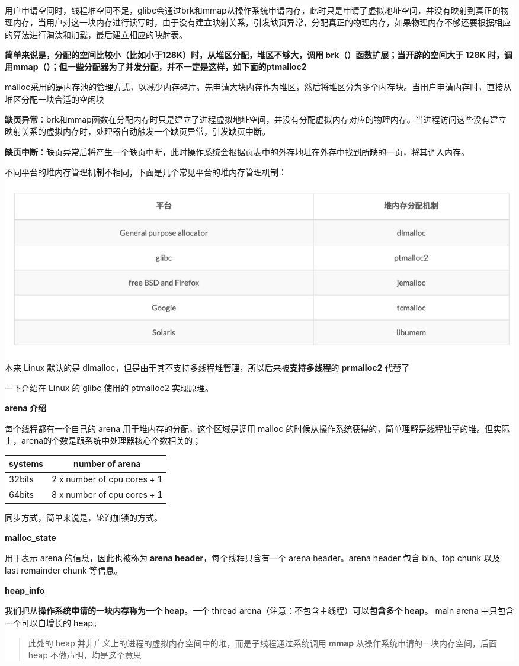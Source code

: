 用户申请空间时，线程堆空间不足，glibc会通过brk和mmap从操作系统申请内存，此时只是申请了虚拟地址空间，并没有映射到真正的物理内存，当用户对这一块内存进行读写时，由于没有建立映射关系，引发缺页异常，分配真正的物理内存，如果物理内存不够还要根据相应的算法进行淘汰和加载，最后建立相应的映射表。

**简单来说是，分配的空间比较小（比如小于128K）时，从堆区分配，堆区不够大，调用 brk（）函数扩展；当开辟的空间大于 128K 时，调用mmap（）；但一些分配器为了并发分配，并不一定是这样，如下面的ptmalloc2**

malloc采用的是内存池的管理方式，以减少内存碎片。先申请大块内存作为堆区，然后将堆区分为多个内存块。当用户申请内存时，直接从堆区分配一块合适的空闲块

**缺页异常**：brk和mmap函数在分配内存时只是建立了进程虚拟地址空间，并没有分配虚拟内存对应的物理内存。当进程访问这些没有建立映射关系的虚拟内存时，处理器自动触发一个缺页异常，引发缺页中断。

**缺页中断**：缺页异常后将产生一个缺页中断，此时操作系统会根据页表中的外存地址在外存中找到所缺的一页，将其调入内存。

不同平台的堆内存管理机制不相同，下面是几个常见平台的堆内存管理机制：

![](images/markdown-2022-03-10-21-46-25.png)

本来 Linux 默认的是 dlmalloc，但是由于其不支持多线程堆管理，所以后来被**支持多线程**的 **prmalloc2** 代替了

一下介绍在 Linux 的 glibc 使用的 ptmalloc2 实现原理。

**arena 介绍**

每个线程都有一个自己的 arena 用于堆内存的分配，这个区域是调用 malloc 的时候从操作系统获得的，简单理解是线程独享的堆。但实际上，arena的个数是跟系统中处理器核心个数相关的；

|systems	|number of arena
| --- | -- |
|32bits	|2 x number of cpu cores + 1
|64bits	|8 x number of cpu cores + 1

同步方式，简单来说是，轮询加锁的方式。

**malloc_state**

用于表示 arena 的信息，因此也被称为 **arena header**，每个线程只含有一个 arena header。arena header 包含 bin、top chunk 以及 last remainder chunk 等信息。

**heap_info**

我们把从**操作系统申请的一块内存称为一个 heap**。一个 thread arena（注意：不包含主线程）可以**包含多个 heap**。 main arena 中只包含一个可以自增长的 heap。

> 此处的 heap 并非广义上的进程的虚拟内存空间中的堆，而是子线程通过系统调用 **mmap** 从操作系统申请的一块内存空间，后面 heap 不做声明，均是这个意思
